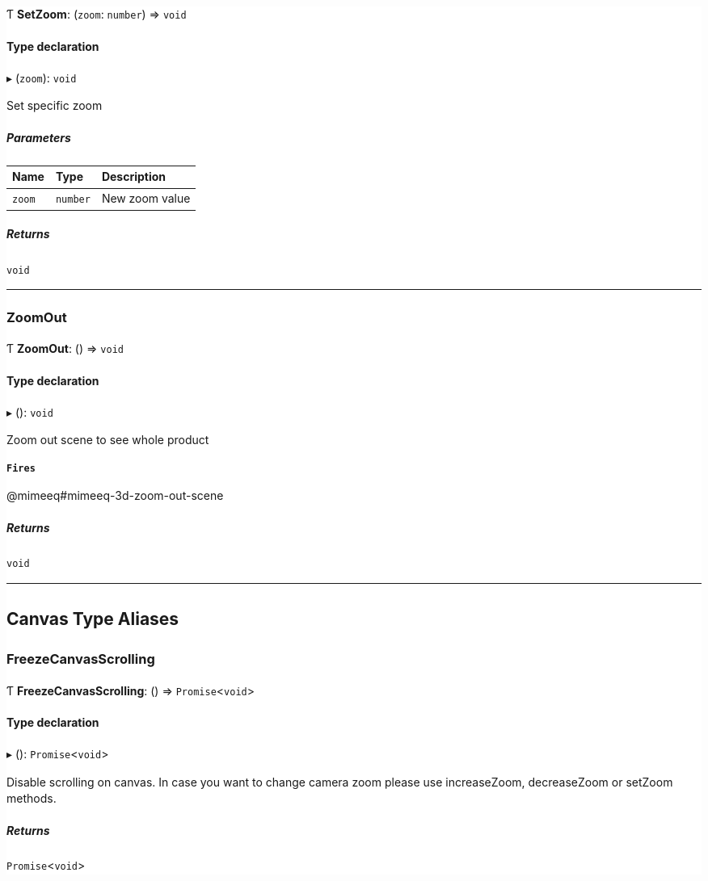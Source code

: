 Ƭ **SetZoom**: (`zoom`: `number`) => `void`

#### Type declaration

▸ (`zoom`): `void`

Set specific zoom

##### Parameters

| Name | Type | Description |
| :------ | :------ | :------ |
| `zoom` | `number` | New zoom value |

##### Returns

`void`

___

### ZoomOut

Ƭ **ZoomOut**: () => `void`

#### Type declaration

▸ (): `void`

Zoom out scene to see whole product

**`Fires`**

@mimeeq#mimeeq-3d-zoom-out-scene

##### Returns

`void`

___

## Canvas Type Aliases

### FreezeCanvasScrolling

Ƭ **FreezeCanvasScrolling**: () => `Promise`<`void`\>

#### Type declaration

▸ (): `Promise`<`void`\>

Disable scrolling on canvas. In case you want to change camera zoom please use increaseZoom, decreaseZoom or setZoom methods.

##### Returns

`Promise`<`void`\>
